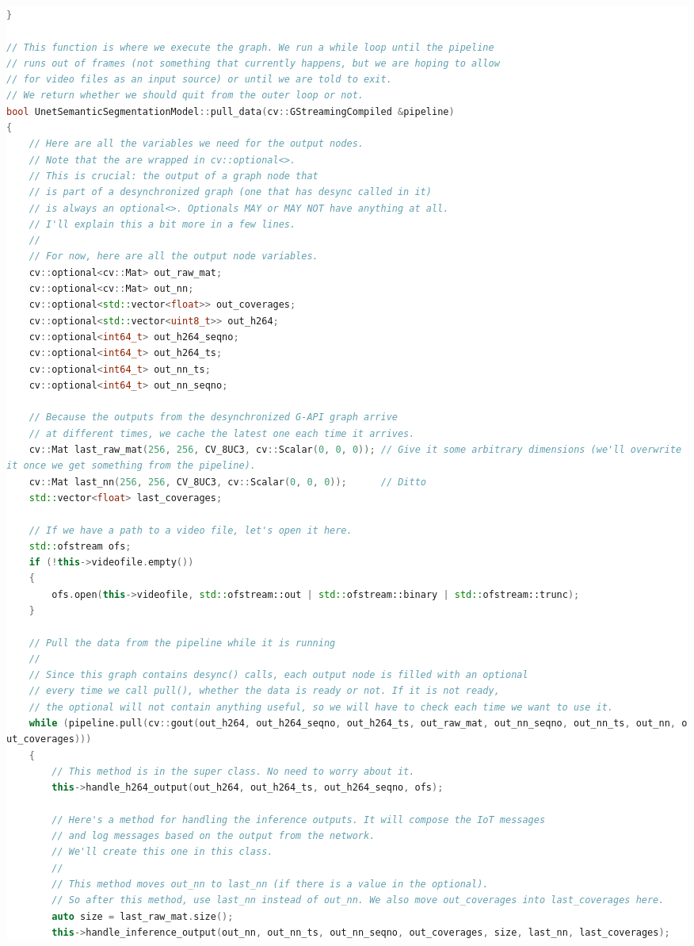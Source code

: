 ```C++
}

// This function is where we execute the graph. We run a while loop until the pipeline
// runs out of frames (not something that currently happens, but we are hoping to allow
// for video files as an input source) or until we are told to exit.
// We return whether we should quit from the outer loop or not.
bool UnetSemanticSegmentationModel::pull_data(cv::GStreamingCompiled &pipeline)
{
    // Here are all the variables we need for the output nodes.
    // Note that the are wrapped in cv::optional<>.
    // This is crucial: the output of a graph node that
    // is part of a desynchronized graph (one that has desync called in it)
    // is always an optional<>. Optionals MAY or MAY NOT have anything at all.
    // I'll explain this a bit more in a few lines.
    //
    // For now, here are all the output node variables.
    cv::optional<cv::Mat> out_raw_mat;
    cv::optional<cv::Mat> out_nn;
    cv::optional<std::vector<float>> out_coverages;
    cv::optional<std::vector<uint8_t>> out_h264;
    cv::optional<int64_t> out_h264_seqno;
    cv::optional<int64_t> out_h264_ts;
    cv::optional<int64_t> out_nn_ts;
    cv::optional<int64_t> out_nn_seqno;

    // Because the outputs from the desynchronized G-API graph arrive
    // at different times, we cache the latest one each time it arrives.
    cv::Mat last_raw_mat(256, 256, CV_8UC3, cv::Scalar(0, 0, 0)); // Give it some arbitrary dimensions (we'll overwrite it once we get something from the pipeline).
    cv::Mat last_nn(256, 256, CV_8UC3, cv::Scalar(0, 0, 0));      // Ditto
    std::vector<float> last_coverages;

    // If we have a path to a video file, let's open it here.
    std::ofstream ofs;
    if (!this->videofile.empty())
    {
        ofs.open(this->videofile, std::ofstream::out | std::ofstream::binary | std::ofstream::trunc);
    }

    // Pull the data from the pipeline while it is running
    //
    // Since this graph contains desync() calls, each output node is filled with an optional
    // every time we call pull(), whether the data is ready or not. If it is not ready,
    // the optional will not contain anything useful, so we will have to check each time we want to use it.
    while (pipeline.pull(cv::gout(out_h264, out_h264_seqno, out_h264_ts, out_raw_mat, out_nn_seqno, out_nn_ts, out_nn, out_coverages)))
    {
        // This method is in the super class. No need to worry about it.
        this->handle_h264_output(out_h264, out_h264_ts, out_h264_seqno, ofs);

        // Here's a method for handling the inference outputs. It will compose the IoT messages
        // and log messages based on the output from the network.
        // We'll create this one in this class.
        //
        // This method moves out_nn to last_nn (if there is a value in the optional).
        // So after this method, use last_nn instead of out_nn. We also move out_coverages into last_coverages here.
        auto size = last_raw_mat.size();
        this->handle_inference_output(out_nn, out_nn_ts, out_nn_seqno, out_coverages, size, last_nn, last_coverages);

```